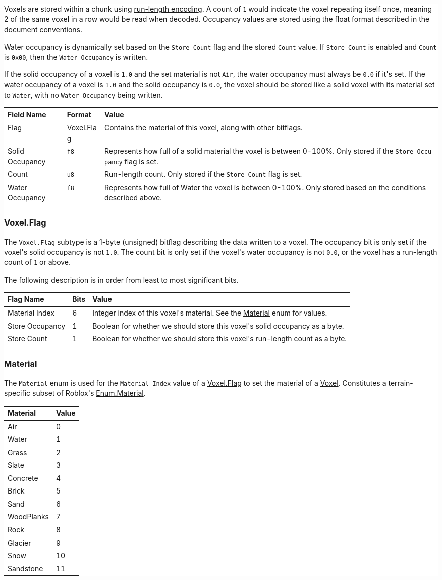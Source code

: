 Voxels are stored within a chunk using [run-length encoding]. A count of `1` would indicate the voxel repeating itself once, meaning 2 of the same voxel in a row would be read when decoded. Occupancy values are stored using the float format described in the [document conventions](#document-conventions).

Water occupancy is dynamically set based on the `Store Count` flag and the stored `Count` value. If `Store Count` is enabled and `Count` is `0x00`, then the `Water Occupancy` is written.

If the solid occupancy of a voxel is `1.0` and the set material is not `Air`, the water occupancy must always be `0.0` if it's set. If the water occupancy of a voxel is `1.0` and the solid occupancy is `0.0`, the voxel should be stored like a solid voxel with its material set to `Water`, with no `Water Occupancy` being written.

| Field Name      | Format                    | Value                                                                                                                  |
| :-------------- | :------------------------ | :--------------------------------------------------------------------------------------------------------------------- |
| Flag            | [Voxel.Flag](#voxel.flag) | Contains the material of this voxel, along with other bitflags.                                                        |
| Solid Occupancy | `f8`                      | Represents how full of a solid material the voxel is between 0-100%. Only stored if the `Store Occupancy` flag is set. |
| Count           | `u8`                      | Run-length count. Only stored if the `Store Count` flag is set.                                                        |
| Water Occupancy | `f8`                      | Represents how full of Water the voxel is between 0-100%. Only stored based on the conditions described above.         |

[run-length encoding]: https://en.wikipedia.org/wiki/Run-length_encoding
[Terrain.WriteVoxelChannels]: https://create.roblox.com/docs/reference/engine/classes/Terrain#WriteVoxelChannels
[Shorelines]: https://devforum.roblox.com/t/shorelines-full-release/2952103

### Voxel.Flag

The `Voxel.Flag` subtype is a 1-byte (unsigned) bitflag describing the data written to a voxel. The occupancy bit is only set if the voxel's solid occupancy is not `1.0`. The count bit is only set if the voxel's water occupancy is not `0.0`, or the voxel has a run-length count of `1` or above.

The following description is in order from least to most significant bits.

| Flag Name       | Bits | Value                                                                                  |
| :-------------- | :--- | :------------------------------------------------------------------------------------- |
| Material Index  | 6    | Integer index of this voxel's material. See the [Material](#material) enum for values. |
| Store Occupancy | 1    | Boolean for whether we should store this voxel's solid occupancy as a byte.            |
| Store Count     | 1    | Boolean for whether we should store this voxel's run-length count as a byte.           |

### Material

The `Material` enum is used for the `Material Index` value of a [Voxel.Flag](#voxel.flag) to set the material of a [Voxel](#voxel). Constitutes a terrain-specific subset of Roblox's [Enum.Material].

| Material    | Value |
| :---------- | :---- |
| Air         | 0     |
| Water       | 1     |
| Grass       | 2     |
| Slate       | 3     |
| Concrete    | 4     |
| Brick       | 5     |
| Sand        | 6     |
| WoodPlanks  | 7     |
| Rock        | 8     |
| Glacier     | 9     |
| Snow        | 10    |
| Sandstone   | 11    |

[Enum.Material]: https://create.roblox.com/docs/reference/engine/enums/Material